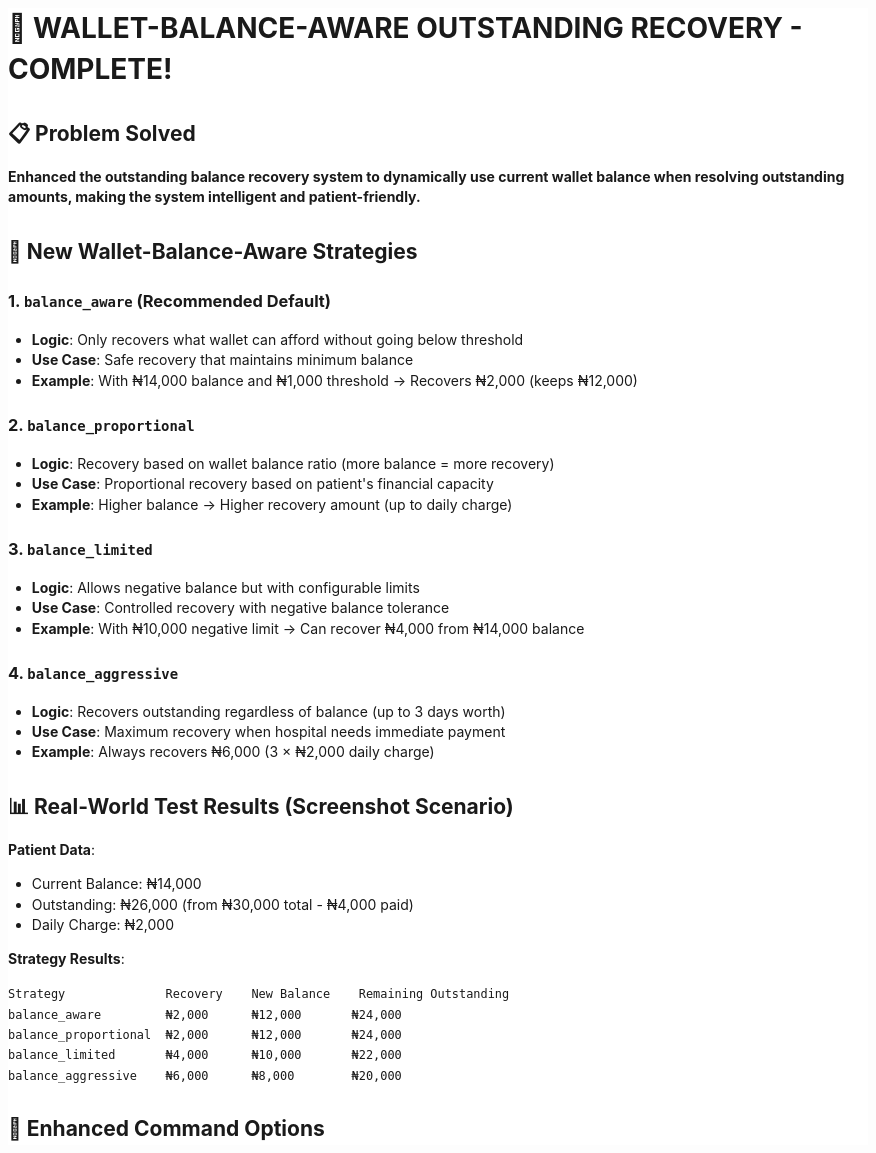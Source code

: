 # 🎉 **WALLET-BALANCE-AWARE OUTSTANDING RECOVERY - COMPLETE!**

## 📋 **Problem Solved**

**Enhanced the outstanding balance recovery system to dynamically use current wallet balance when resolving outstanding amounts, making the system intelligent and patient-friendly.**

## 🚀 **New Wallet-Balance-Aware Strategies**

### **1. `balance_aware` (Recommended Default)**
- **Logic**: Only recovers what wallet can afford without going below threshold
- **Use Case**: Safe recovery that maintains minimum balance
- **Example**: With ₦14,000 balance and ₦1,000 threshold → Recovers ₦2,000 (keeps ₦12,000)

### **2. `balance_proportional`**
- **Logic**: Recovery based on wallet balance ratio (more balance = more recovery)
- **Use Case**: Proportional recovery based on patient's financial capacity
- **Example**: Higher balance → Higher recovery amount (up to daily charge)

### **3. `balance_limited`**
- **Logic**: Allows negative balance but with configurable limits
- **Use Case**: Controlled recovery with negative balance tolerance
- **Example**: With ₦10,000 negative limit → Can recover ₦4,000 from ₦14,000 balance

### **4. `balance_aggressive`**
- **Logic**: Recovers outstanding regardless of balance (up to 3 days worth)
- **Use Case**: Maximum recovery when hospital needs immediate payment
- **Example**: Always recovers ₦6,000 (3 × ₦2,000 daily charge)

## 📊 **Real-World Test Results (Screenshot Scenario)**

**Patient Data**:
- Current Balance: ₦14,000
- Outstanding: ₦26,000 (from ₦30,000 total - ₦4,000 paid)
- Daily Charge: ₦2,000

**Strategy Results**:
```
Strategy              Recovery    New Balance    Remaining Outstanding
balance_aware         ₦2,000      ₦12,000       ₦24,000
balance_proportional  ₦2,000      ₦12,000       ₦24,000  
balance_limited       ₦4,000      ₦10,000       ₦22,000
balance_aggressive    ₦6,000      ₦8,000        ₦20,000
```

## 🎯 **Enhanced Command Options**
